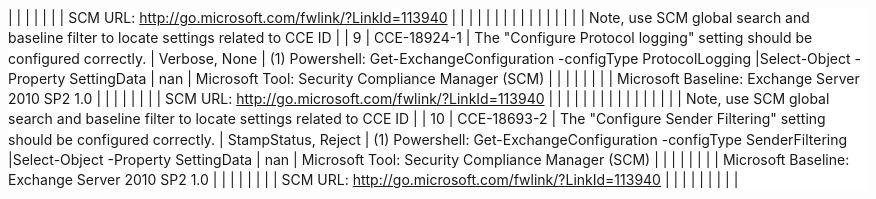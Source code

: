 |    |              |                                                                                                                                                         |                                                      |                                                                                                                                                   |              | SCM URL: http://go.microsoft.com/fwlink/?LinkId=113940                               |
|    |              |                                                                                                                                                         |                                                      |                                                                                                                                                   |              |                                                                                      |
|    |              |                                                                                                                                                         |                                                      |                                                                                                                                                   |              | Note, use SCM global search and baseline filter to locate settings related to CCE ID |
|  9 | CCE-18924-1  | The "Configure Protocol logging" setting should be configured correctly.                                                                                | Verbose, None                                        | (1) Powershell: Get-ExchangeConfiguration -configType ProtocolLogging |Select-Object -Property SettingData                                        | nan          | Microsoft Tool: Security Compliance Manager (SCM)                                    |
|    |              |                                                                                                                                                         |                                                      |                                                                                                                                                   |              | Microsoft Baseline: Exchange Server 2010 SP2 1.0                                     |
|    |              |                                                                                                                                                         |                                                      |                                                                                                                                                   |              | SCM URL: http://go.microsoft.com/fwlink/?LinkId=113940                               |
|    |              |                                                                                                                                                         |                                                      |                                                                                                                                                   |              |                                                                                      |
|    |              |                                                                                                                                                         |                                                      |                                                                                                                                                   |              | Note, use SCM global search and baseline filter to locate settings related to CCE ID |
| 10 | CCE-18693-2  | The "Configure Sender Filtering" setting should be configured correctly.                                                                                | StampStatus, Reject                                  | (1) Powershell: Get-ExchangeConfiguration -configType SenderFiltering |Select-Object -Property SettingData                                        | nan          | Microsoft Tool: Security Compliance Manager (SCM)                                    |
|    |              |                                                                                                                                                         |                                                      |                                                                                                                                                   |              | Microsoft Baseline: Exchange Server 2010 SP2 1.0                                     |
|    |              |                                                                                                                                                         |                                                      |                                                                                                                                                   |              | SCM URL: http://go.microsoft.com/fwlink/?LinkId=113940                               |
|    |              |                                                                                                                                                         |                                                      |                                                                                                                                                   |              |                                                                                      |